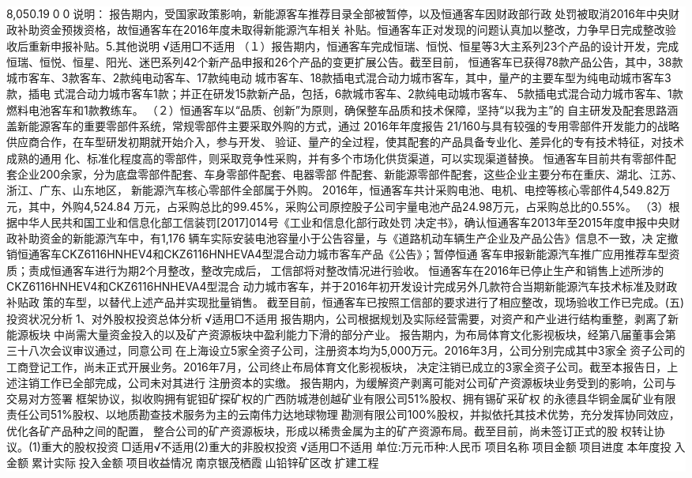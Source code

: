 8,050.19
0
0
说明：
报告期内，受国家政策影响，新能源客车推荐目录全部被暂停，以及恒通客车因财政部行政
处罚被取消2016年中央财政补助资金预拨资格，故恒通客车在2016年度未取得新能源汽车相关
补贴。恒通客车正对发现的问题认真加以整改，力争早日完成整改验收后重新申报补贴。5.其他说明
√适用□不适用
（１）报告期内，恒通客车完成恒瑞、恒悦、恒星等3大主系列23个产品的设计开发，完成
恒瑞、恒悦、恒星、阳光、迷巴系列42个新产品申报和26个产品的变更扩展公告。截至目前，
恒通客车已获得78款产品公告，其中，38款城市客车、3款客车、2款纯电动客车、17款纯电动
城市客车、18款插电式混合动力城市客车，其中，量产的主要车型为纯电动城市客车3款，插电
式混合动力城市客车1款；并正在研发15款新产品，包括，6款城市客车、2款纯电动城市客车、
5款插电式混合动力城市客车、1款燃料电池客车和1款教练车。
（２）恒通客车以“品质、创新”为原则，确保整车品质和技术保障，坚持“以我为主”的
自主研发及配套思路涵盖新能源客车的重要零部件系统，常规零部件主要采取外购的方式，通过
2016年年度报告
21/160与具有较强的专用零部件开发能力的战略供应商合作，在车型研发初期就开始介入，参与开发、
验证、量产的全过程，使其配套的产品具备专业化、差异化的专有技术特征，对技术成熟的通用
化、标准化程度高的零部件，则采取竞争性采购，并有多个市场化供货渠道，可以实现渠道替换。
恒通客车目前共有零部件配套企业200余家，分为底盘零部件配套、车身零部件配套、电器零部
件配套、新能源零部件配套，这些企业主要分布在重庆、湖北、江苏、浙江、广东、山东地区，
新能源汽车核心零部件全部属于外购。
2016年，恒通客车共计采购电池、电机、电控等核心零部件4,549.82万元，其中，外购4,524.84
万元，占采购总比的99.45%，采购公司原控股子公司宇量电池产品24.98万元，占采购总比的0.55%。
（3）根据中华人民共和国工业和信息化部工信装罚[2017]014号《工业和信息化部行政处罚
决定书》，确认恒通客车2013年至2015年度申报中央财政补助资金的新能源汽车中，有1,176
辆车实际安装电池容量小于公告容量，与《道路机动车辆生产企业及产品公告》信息不一致，决
定撤销恒通客车CKZ6116HNHEV4和CKZ6116HNHEVA4型混合动力城市客车产品《公告》；暂停恒通
客车申报新能源汽车推广应用推荐车型资质；责成恒通客车进行为期2个月整改，整改完成后，
工信部将对整改情况进行验收。
恒通客车在2016年已停止生产和销售上述所涉的CKZ6116HNHEV4和CKZ6116HNHEVA4型混合
动力城市客车，并于2016年初开发设计完成另外几款符合当期新能源汽车技术标准及财政补贴政
策的车型，以替代上述产品并实现批量销售。
截至目前，恒通客车已按照工信部的要求进行了相应整改，现场验收工作已完成。(五)投资状况分析
1、对外股权投资总体分析
√适用□不适用
报告期内，公司根据规划及实际经营需要，对资产和产业进行结构重整，剥离了新能源板块
中尚需大量资金投入的以及矿产资源板块中盈利能力下滑的部分产业。
报告期内，为布局体育文化影视板块，经第八届董事会第三十八次会议审议通过，同意公司
在上海设立5家全资子公司，注册资本均为5,000万元。2016年3月，公司分别完成其中3家全
资子公司的工商登记工作，尚未正式开展业务。2016年7月，公司终止布局体育文化影视板块，
决定注销已成立的3家全资子公司。截至本报告日，上述注销工作已全部完成，公司未对其进行
注册资本的实缴。
报告期内，为缓解资产剥离可能对公司矿产资源板块业务受到的影响，公司与交易对方签署
框架协议，拟收购拥有铌钽矿探矿权的广西防城港创越矿业有限公司51%股权、拥有锡矿采矿权
的永德县华铜金属矿业有限责任公司51%股权、以地质勘查技术服务为主的云南伟力达地球物理
勘测有限公司100%股权，并拟依托其技术优势，充分发挥协同效应，优化各矿产品种之间的配置，
整合公司的矿产资源板块，形成以稀贵金属为主的矿产资源布局。截至目前，尚未签订正式的股
权转让协议。(1)重大的股权投资
□适用√不适用(2)重大的非股权投资
√适用□不适用
单位:万元币种:人民币
项目名称
项目金额
项目进度
本年度投
入金额
累计实际
投入金额
项目收益情况
南京银茂栖霞
山铅锌矿区改
扩建工程
